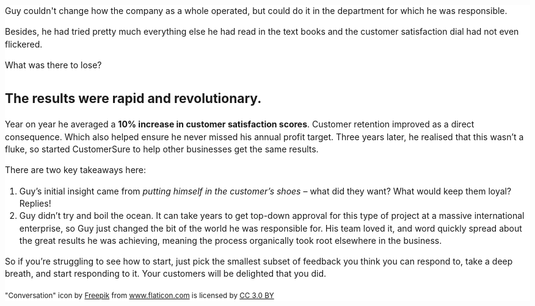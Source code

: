 Guy couldn't change how the company as a whole operated, but could do it in the
department for which he was responsible.

Besides, he had tried pretty much everything else he had read in the text books
and the customer satisfaction dial had not even flickered.

What was there to
lose?

## The results were rapid and revolutionary.
Year on year he averaged a **10% increase in customer satisfaction scores**.
Customer retention improved as a direct consequence. Which also helped ensure he
never missed his annual profit target. Three years later, he realised that this
wasn’t a fluke, so started CustomerSure to help other businesses get the same
results.

There are two key takeaways here:

1. Guy’s initial insight came from *putting himself in the customer’s shoes* –
what did they want? What would keep them loyal? Replies!
2. Guy didn’t try and boil the ocean. It can take years to get top-down approval
for this type of project at a massive international enterprise, so Guy just
changed the bit of the world he was responsible for. His team loved it, and word
quickly spread about the great results he was achieving, meaning the process
organically took root elsewhere in the business.

So if you’re struggling to see how to start, just pick the smallest subset of
feedback you think you can respond to, take a deep breath, and start responding
to it. Your customers will be delighted that you did.

<small> "Conversation" icon by <a href="http://www.freepik.com"
title="Freepik">Freepik</a> from <a href="https://www.flaticon.com/"
title="Flaticon">www.flaticon.com</a> is licensed by <a
href="http://creativecommons.org/licenses/by/3.0/" title="Creative Commons BY
3.0" target="_blank">CC 3.0 BY</a></small>
